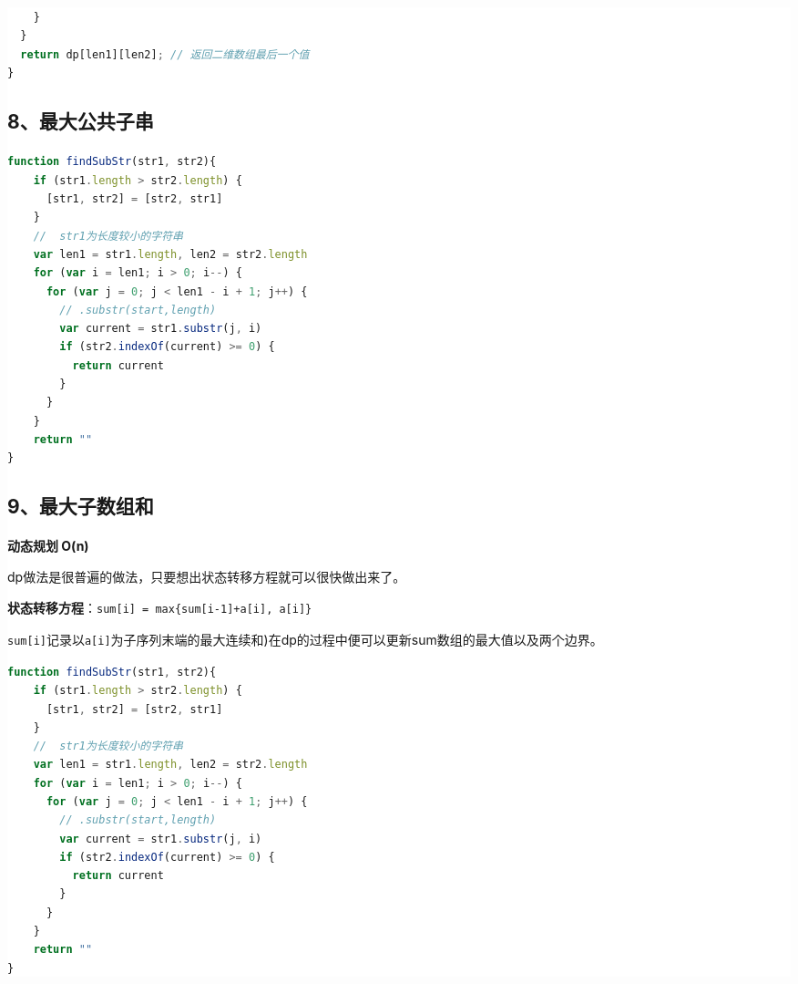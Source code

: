 ```javascript
    }
  }
  return dp[len1][len2]; // 返回二维数组最后一个值
} 
```



## 8、最大公共子串

```javascript
function findSubStr(str1, str2){
    if (str1.length > str2.length) {
      [str1, str2] = [str2, str1]
    }
    //  str1为长度较小的字符串                                                                  
    var len1 = str1.length, len2 = str2.length
    for (var i = len1; i > 0; i--) {
      for (var j = 0; j < len1 - i + 1; j++) {
        // .substr(start,length)
        var current = str1.substr(j, i)
        if (str2.indexOf(current) >= 0) {
          return current
        }
      }
    }
    return ""
}
```



## 9、最大子数组和

**动态规划 O(n)**

dp做法是很普遍的做法，只要想出状态转移方程就可以很快做出来了。

**状态转移方程**：`sum[i] = max{sum[i-1]+a[i], a[i]}`

`sum[i]`记录以`a[i]`为子序列末端的最大连续和)在dp的过程中便可以更新sum数组的最大值以及两个边界。

```javascript
function findSubStr(str1, str2){
    if (str1.length > str2.length) {
      [str1, str2] = [str2, str1]
    }
    //  str1为长度较小的字符串                                                                  
    var len1 = str1.length, len2 = str2.length
    for (var i = len1; i > 0; i--) {
      for (var j = 0; j < len1 - i + 1; j++) {
        // .substr(start,length)
        var current = str1.substr(j, i)
        if (str2.indexOf(current) >= 0) {
          return current
        }
      }
    }
    return ""
}
```
